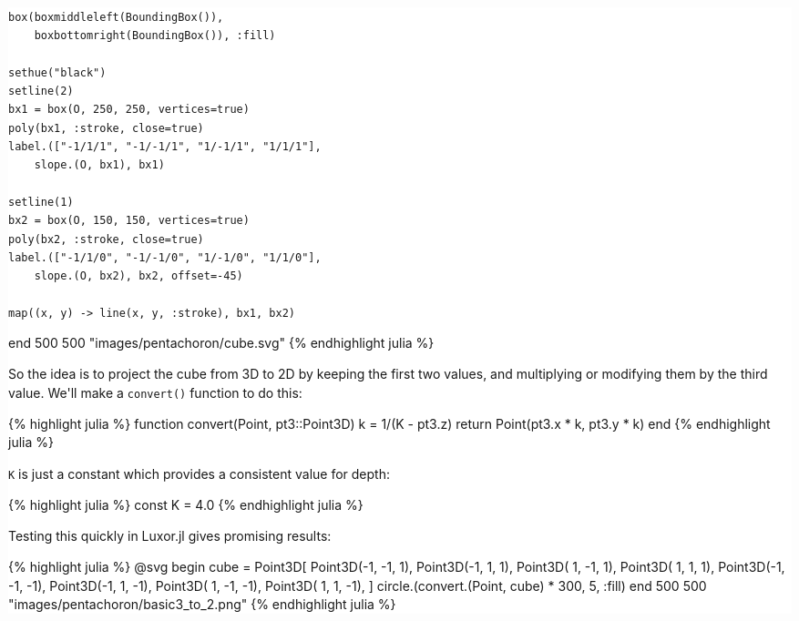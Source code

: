     box(boxmiddleleft(BoundingBox()),
        boxbottomright(BoundingBox()), :fill)

    sethue("black")
    setline(2)
    bx1 = box(O, 250, 250, vertices=true)
    poly(bx1, :stroke, close=true)
    label.(["-1/1/1", "-1/-1/1", "1/-1/1", "1/1/1"],
        slope.(O, bx1), bx1)

    setline(1)
    bx2 = box(O, 150, 150, vertices=true)
    poly(bx2, :stroke, close=true)
    label.(["-1/1/0", "-1/-1/0", "1/-1/0", "1/1/0"],
        slope.(O, bx2), bx2, offset=-45)

    map((x, y) -> line(x, y, :stroke), bx1, bx2)
end 500 500 "images/pentachoron/cube.svg"
{% endhighlight julia %}

So the idea is to project the cube from 3D to 2D by keeping the first two values, and multiplying or modifying them by the third value. We'll make a `convert()` function to do this:

{% highlight julia %}
function convert(Point, pt3::Point3D)
    k = 1/(K - pt3.z)
    return Point(pt3.x * k, pt3.y * k)
end
{% endhighlight julia %}

`K` is just a constant which provides a consistent value for depth:

{% highlight julia %}
const K = 4.0
{% endhighlight julia %}

Testing this quickly in Luxor.jl gives promising results:

{% highlight julia %}
@svg begin
    cube = Point3D[
        Point3D(-1, -1,  1),
        Point3D(-1,  1,  1),
        Point3D( 1, -1,  1),
        Point3D( 1,  1,  1),
        Point3D(-1, -1, -1),
        Point3D(-1,  1, -1),
        Point3D( 1, -1, -1),
        Point3D( 1,  1, -1),
    ]
    circle.(convert.(Point, cube) * 300, 5, :fill)
end 500 500 "images/pentachoron/basic3_to_2.png"
{% endhighlight julia %}
